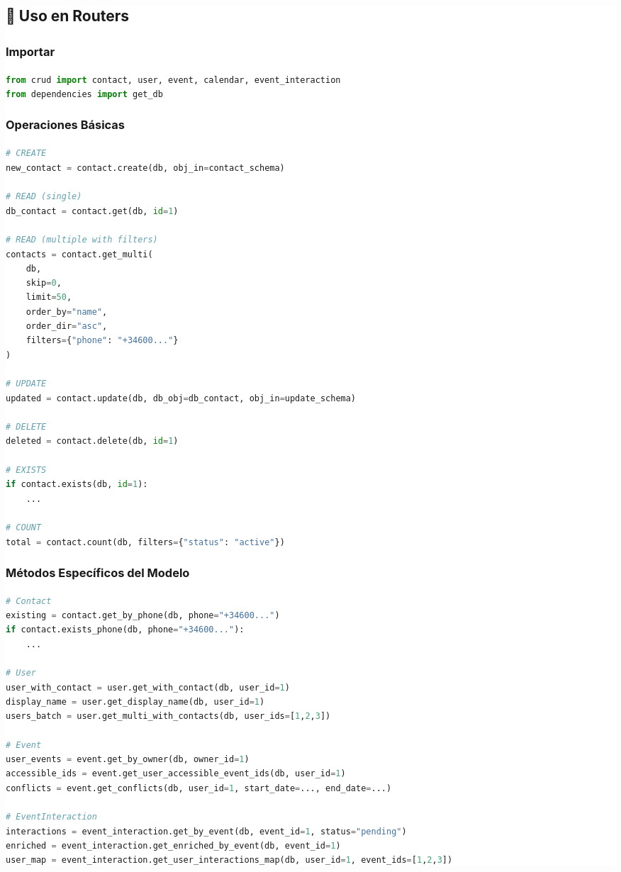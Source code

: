 ## 🚀 Uso en Routers

### Importar
```python
from crud import contact, user, event, calendar, event_interaction
from dependencies import get_db
```

### Operaciones Básicas

```python
# CREATE
new_contact = contact.create(db, obj_in=contact_schema)

# READ (single)
db_contact = contact.get(db, id=1)

# READ (multiple with filters)
contacts = contact.get_multi(
    db,
    skip=0,
    limit=50,
    order_by="name",
    order_dir="asc",
    filters={"phone": "+34600..."}
)

# UPDATE
updated = contact.update(db, db_obj=db_contact, obj_in=update_schema)

# DELETE
deleted = contact.delete(db, id=1)

# EXISTS
if contact.exists(db, id=1):
    ...

# COUNT
total = contact.count(db, filters={"status": "active"})
```

### Métodos Específicos del Modelo

```python
# Contact
existing = contact.get_by_phone(db, phone="+34600...")
if contact.exists_phone(db, phone="+34600..."):
    ...

# User
user_with_contact = user.get_with_contact(db, user_id=1)
display_name = user.get_display_name(db, user_id=1)
users_batch = user.get_multi_with_contacts(db, user_ids=[1,2,3])

# Event
user_events = event.get_by_owner(db, owner_id=1)
accessible_ids = event.get_user_accessible_event_ids(db, user_id=1)
conflicts = event.get_conflicts(db, user_id=1, start_date=..., end_date=...)

# EventInteraction
interactions = event_interaction.get_by_event(db, event_id=1, status="pending")
enriched = event_interaction.get_enriched_by_event(db, event_id=1)
user_map = event_interaction.get_user_interactions_map(db, user_id=1, event_ids=[1,2,3])
```